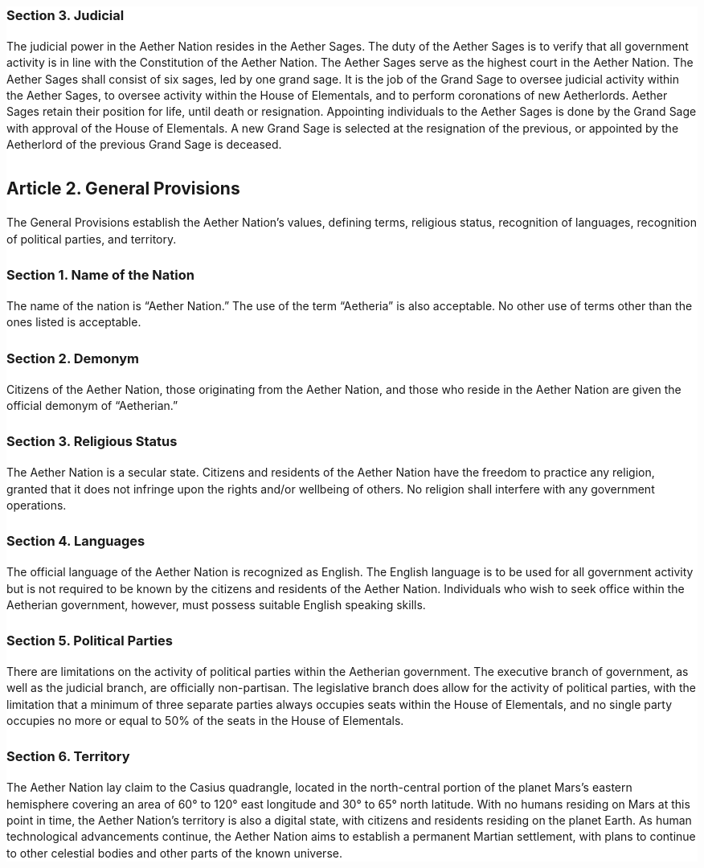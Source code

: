### Section 3. Judicial
The judicial power in the Aether Nation resides in the Aether Sages. The duty of the Aether Sages is to verify that all government activity is in line with the Constitution of the Aether Nation. The Aether Sages serve as the highest court in the Aether Nation. The Aether Sages shall consist of six sages, led by one grand sage. It is the job of the Grand Sage to oversee judicial activity within the Aether Sages, to oversee activity within the House of Elementals, and to perform coronations of new Aetherlords. Aether Sages retain their position for life, until death or resignation. Appointing individuals to the Aether Sages is done by the Grand Sage with approval of the House of Elementals. A new Grand Sage is selected at the resignation of the previous, or appointed by the Aetherlord of the previous Grand Sage is deceased.

## Article 2. General Provisions
The General Provisions establish the Aether Nation’s values, defining terms, religious status, recognition of languages, recognition of political parties, and territory.

### Section 1. Name of the Nation
The name of the nation is “Aether Nation.” The use of the term “Aetheria” is also acceptable. No other use of terms other than the ones listed is acceptable.

### Section 2. Demonym
Citizens of the Aether Nation, those originating from the Aether Nation, and those who reside in the Aether Nation are given the official demonym of “Aetherian.”

### Section 3. Religious Status
The Aether Nation is a secular state. Citizens and residents of the Aether Nation have the freedom to practice any religion, granted that it does not infringe upon the rights and/or wellbeing of others. No religion shall interfere with any government operations.

### Section 4. Languages
The official language of the Aether Nation is recognized as English. The English language is to be used for all government activity but is not required to be known by the citizens and residents of the Aether Nation. Individuals who wish to seek office within the Aetherian government, however, must possess suitable English speaking skills.

### Section 5. Political Parties
There are limitations on the activity of political parties within the Aetherian government. The executive branch of government, as well as the judicial branch, are officially non-partisan. The legislative branch does allow for the activity of political parties, with the limitation that a minimum of three separate parties always occupies seats within the House of Elementals, and no single party occupies no more or equal to 50% of the seats in the House of Elementals.

### Section 6. Territory
The Aether Nation lay claim to the Casius quadrangle, located in the north-central portion of the planet Mars’s eastern hemisphere covering an area of 60° to 120° east longitude and 30° to 65° north latitude. With no humans residing on Mars at this point in time, the Aether Nation’s territory is also a digital state, with citizens and residents residing on the planet Earth. As human technological advancements continue, the Aether Nation aims to establish a permanent Martian settlement, with plans to continue to other celestial bodies and other parts of the known universe.
